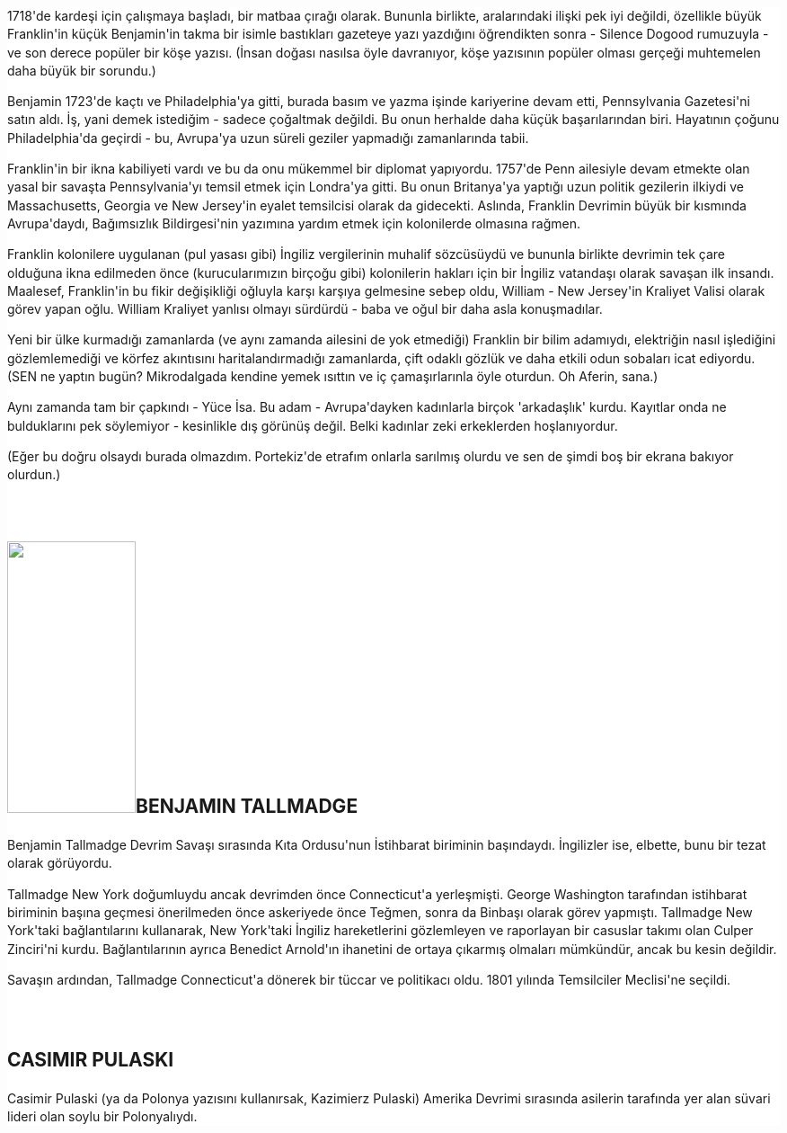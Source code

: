 1718'de kardeşi için çalışmaya başladı, bir matbaa çırağı olarak. Bununla birlikte, aralarındaki ilişki pek iyi değildi, özellikle büyük Franklin'in küçük Benjamin'in takma bir isimle bastıkları gazeteye yazı yazdığını öğrendikten sonra - Silence Dogood rumuzuyla - ve son derece popüler bir köşe yazısı. (İnsan doğası nasılsa öyle davranıyor, köşe yazısının popüler olması gerçeği muhtemelen daha büyük bir sorundu.)

Benjamin 1723'de kaçtı ve Philadelphia'ya gitti, burada basım ve yazma işinde kariyerine devam etti, Pennsylvania Gazetesi'ni satın aldı. İş, yani demek istediğim - sadece çoğaltmak değildi. Bu onun herhalde daha küçük başarılarından biri. Hayatının çoğunu Philadelphia'da geçirdi - bu, Avrupa'ya uzun süreli geziler yapmadığı zamanlarında tabii.

Franklin'in bir ikna kabiliyeti vardı ve bu da onu mükemmel bir diplomat yapıyordu. 1757'de Penn ailesiyle devam etmekte olan yasal bir savaşta Pennsylvania'yı temsil etmek için Londra'ya gitti. Bu onun Britanya'ya yaptığı uzun politik gezilerin ilkiydi ve Massachusetts, Georgia ve New Jersey'in eyalet temsilcisi olarak da gidecekti. Aslında, Franklin Devrimin büyük bir kısmında Avrupa'daydı, Bağımsızlık Bildirgesi'nin yazımına yardım etmek için kolonilerde olmasına rağmen.

Franklin kolonilere uygulanan (pul yasası gibi) İngiliz vergilerinin muhalif sözcüsüydü ve bununla birlikte devrimin tek çare olduğuna ikna edilmeden önce (kurucularımızın birçoğu gibi) kolonilerin hakları için bir İngiliz vatandaşı olarak savaşan ilk insandı. Maalesef, Franklin'in bu fikir değişikliği oğluyla karşı karşıya gelmesine sebep oldu, William - New Jersey'in Kraliyet Valisi olarak görev yapan oğlu. William Kraliyet yanlısı olmayı sürdürdü - baba ve oğul bir daha asla konuşmadılar.

Yeni bir ülke kurmadığı zamanlarda (ve aynı zamanda ailesini de yok etmediği) Franklin bir bilim adamıydı, elektriğin nasıl işlediğini gözlemlemediği ve körfez akıntısını haritalandırmadığı zamanlarda, çift odaklı gözlük ve daha etkili odun sobaları icat ediyordu. (SEN ne yaptın bugün? Mikrodalgada kendine yemek ısıttın ve iç çamaşırlarınla öyle oturdun. Oh Aferin, sana.)

Aynı zamanda tam bir çapkındı - Yüce İsa. Bu adam - Avrupa'dayken kadınlarla birçok 'arkadaşlık' kurdu. Kayıtlar onda ne bulduklarını pek söylemiyor - kesinlikle dış görünüş değil. Belki kadınlar zeki erkeklerden hoşlanıyordur.

(Eğer bu doğru olsaydı burada olmazdım. Portekiz'de etrafım onlarla sarılmış olurdu ve sen de şimdi boş bir ekrana bakıyor olurdun.)

&nbsp;
<h2><img class="alignright" src="https://i.hizliresim.com/NgX96g.jpg" alt="" width="143" height="302" />BENJAMIN TALLMADGE</h2>
Benjamin Tallmadge Devrim Savaşı sırasında Kıta Ordusu'nun İstihbarat biriminin başındaydı. İngilizler ise, elbette, bunu bir tezat olarak görüyordu.

Tallmadge New York doğumluydu ancak devrimden önce Connecticut'a yerleşmişti. George Washington tarafından istihbarat biriminin başına geçmesi önerilmeden önce askeriyede önce Teğmen, sonra da Binbaşı olarak görev yapmıştı. Tallmadge New York'taki bağlantılarını kullanarak, New York'taki İngiliz hareketlerini gözlemleyen ve raporlayan bir casuslar takımı olan Culper Zinciri'ni kurdu. Bağlantılarının ayrıca Benedict Arnold'ın ihanetini de ortaya çıkarmış olmaları mümkündür, ancak bu kesin değildir.

Savaşın ardından, Tallmadge Connecticut'a dönerek bir tüccar ve politikacı oldu. 1801 yılında Temsilciler Meclisi'ne seçildi.

&nbsp;
<h2>CASIMIR PULASKI</h2>
Casimir Pulaski (ya da Polonya yazısını kullanırsak, Kazimierz Pulaski) Amerika Devrimi sırasında asilerin tarafında yer alan süvari lideri olan soylu bir Polonyalıydı.
